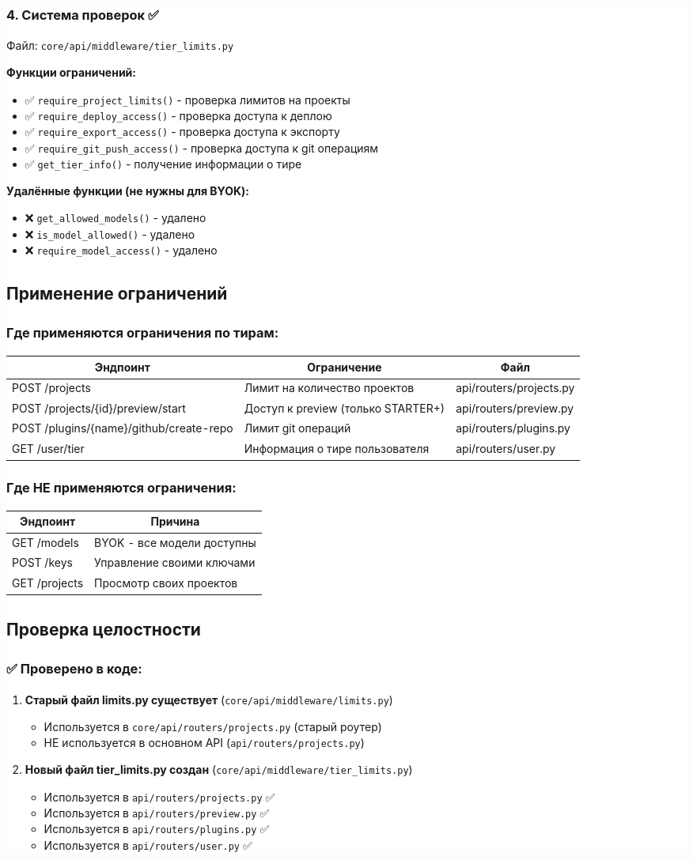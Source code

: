 ### 4. Система проверок ✅

Файл: `core/api/middleware/tier_limits.py`

**Функции ограничений:**
- ✅ `require_project_limits()` - проверка лимитов на проекты
- ✅ `require_deploy_access()` - проверка доступа к деплою
- ✅ `require_export_access()` - проверка доступа к экспорту
- ✅ `require_git_push_access()` - проверка доступа к git операциям
- ✅ `get_tier_info()` - получение информации о тире

**Удалённые функции (не нужны для BYOK):**
- ❌ `get_allowed_models()` - удалено
- ❌ `is_model_allowed()` - удалено  
- ❌ `require_model_access()` - удалено

## Применение ограничений

### Где применяются ограничения по тирам:

| Эндпоинт | Ограничение | Файл |
|----------|-------------|------|
| POST /projects | Лимит на количество проектов | api/routers/projects.py |
| POST /projects/{id}/preview/start | Доступ к preview (только STARTER+) | api/routers/preview.py |
| POST /plugins/{name}/github/create-repo | Лимит git операций | api/routers/plugins.py |
| GET /user/tier | Информация о тире пользователя | api/routers/user.py |

### Где НЕ применяются ограничения:

| Эндпоинт | Причина |
|----------|---------|
| GET /models | BYOK - все модели доступны |
| POST /keys | Управление своими ключами |
| GET /projects | Просмотр своих проектов |

## Проверка целостности

### ✅ Проверено в коде:

1. **Старый файл limits.py существует** (`core/api/middleware/limits.py`)
   - Используется в `core/api/routers/projects.py` (старый роутер)
   - НЕ используется в основном API (`api/routers/projects.py`)
   
2. **Новый файл tier_limits.py создан** (`core/api/middleware/tier_limits.py`)
   - Используется в `api/routers/projects.py` ✅
   - Используется в `api/routers/preview.py` ✅
   - Используется в `api/routers/plugins.py` ✅
   - Используется в `api/routers/user.py` ✅
